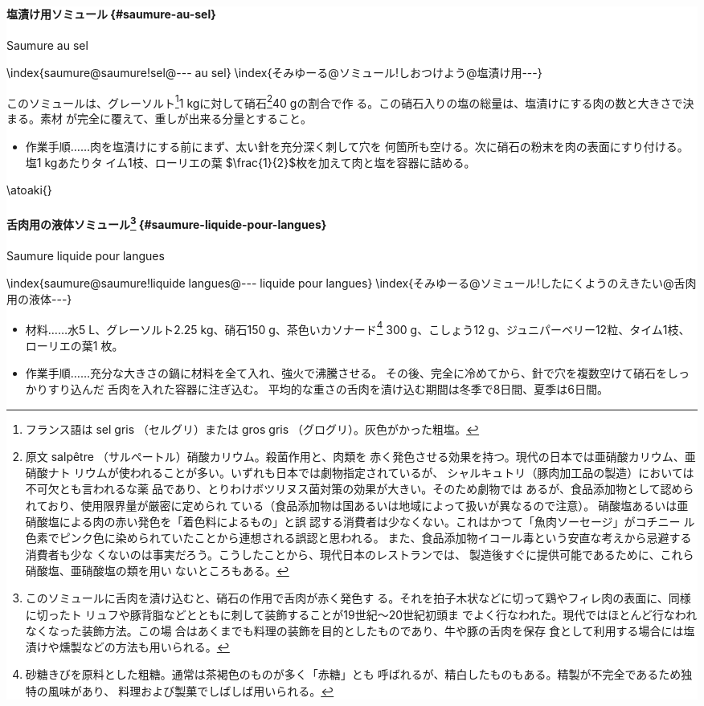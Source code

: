 #### 塩漬け用ソミュール {#saumure-au-sel}

<div class="frsubenv">Saumure au sel</div>

\index{saumure@saumure!sel@--- au sel}
\index{そみゆーる@ソミュール!しおつけよう@塩漬け用---}

このソミュールは、グレーソルト[^10]1 kgに対して硝石[^11]40 gの割合で作
る。この硝石入りの塩の総量は、塩漬けにする肉の数と大きさで決まる。素材
が完全に覆えて、重しが出来る分量とすること。

* 作業手順……肉を塩漬けにする前にまず、太い針を充分深く刺して穴を
  何箇所も空ける。次に硝石の粉末を肉の表面にすり付ける。塩1 kgあたりタ
  イム1枝、ローリエの葉 $\frac{1}{2}$枚を加えて肉と塩を容器に詰める。



[^10]: フランス語は sel gris （セルグリ）または gros gris （グログリ）。灰色がかった粗塩。

[^11]: 原文 salpêtre （サルペートル）硝酸カリウム。殺菌作用と、肉類を
	赤く発色させる効果を持つ。現代の日本では亜硝酸カリウム、亜硝酸ナト
	リウムが使われることが多い。いずれも日本では劇物指定されているが、
	シャルキュトリ（豚肉加工品の製造）においては不可欠とも言われるな薬
	品であり、とりわけボツリヌス菌対策の効果が大きい。そのため劇物では
	あるが、食品添加物として認められており、使用限界量が厳密に定められ
	ている（食品添加物は国あるいは地域によって扱いが異なるので注意）。
	硝酸塩あるいは亜硝酸塩による肉の赤い発色を「着色料によるもの」と誤
	認する消費者は少なくない。これはかつて「魚肉ソーセージ」がコチニー
	ル色素でピンク色に染められていたことから連想される誤認と思われる。
	また、食品添加物イコール毒という安直な考えから忌避する消費者も少な
	くないのは事実だろう。こうしたことから、現代日本のレストランでは、
	製造後すぐに提供可能であるために、これら硝酸塩、亜硝酸塩の類を用い
	ないところもある。







\atoaki{}

#### 舌肉用の液体ソミュール[^15] {#saumure-liquide-pour-langues}

<div class="frsubenv">Saumure liquide pour langues</div>

\index{saumure@saumure!liquide langues@--- liquide pour langues}
\index{そみゆーる@ソミュール!したにくようのえきたい@舌肉用の液体---}

* 材料……水5 L、グレーソルト2.25 kg、硝石150 g、茶色いカソナード[^14]
  300 g、こしょう12 g、ジュニパーベリー12粒、タイム1枝、ローリエの葉1
  枚。

* 作業手順……充分な大きさの鍋に材料を全て入れ、強火で沸騰させる。
  その後、完全に冷めてから、針で穴を複数空けて硝石をしっかりすり込んだ
  舌肉を入れた容器に注ぎ込む。
平均的な重さの舌肉を漬け込む期間は冬季で8日間、夏季は6日間。


[^14]: 砂糖きびを原料とした粗糖。通常は茶褐色のものが多く「赤糖」とも
	呼ばれるが、精白したものもある。精製が不完全であるため独特の風味があり、
	料理および製菓でしばしば用いられる。

[^15]: このソミュールに舌肉を漬け込むと、硝石の作用で舌肉が赤く発色す
	る。それを拍子木状などに切って鶏やフィレ肉の表面に、同様に切ったト
	リュフや豚背脂などとともに刺して装飾することが19世紀〜20世紀初頭ま
	でよく行なわれた。現代ではほとんど行なわれなくなった装飾方法。この場
	合はあくまでも料理の装飾を目的としたものであり、牛や豚の舌肉を保存
	食として利用する場合には塩漬けや燻製などの方法も用いられる。


[^1]: マリナードはマリネ液とも言う。marinade < mariner （マリネ）語源
[^2]: 具体的には[ファルス](#farces)のこと。
[^3]: 原文 lardon （ラルドン）、通常は拍子木状に切ったものを言うが、こ
[^4]: émincer （エマンセ）薄切りにする、スライスする。
[^5]: 具体的には赤鹿 cerf（セール） や猪、トナカイの成獣など。ニホンジ
[^6]: [ソース・シュヴルイユ](#sauce-chevreuil)参照。
[^7]: セイヨウネズの実。ジンの香り付けに用いられている。
[^8]: オートザルプ県の山岳地帯およびピレネー山脈に生息する野生の山羊。
[^9]: cerf （セール）、ニホンジカやエゾジカもフランス語で表現するとこれに含まれるので、これらの料理について chevreuil （しゅう゛るいゆ）ノロ鹿の名をつけるは、厳密には誤り。
[^12]: この注記は第二版から。内容が当時の知見にもとづいたものである
[^13]: この見出しは第四版のみ。初版〜第三版にかけては、マリナードとソ
[^16]: 主として鶏などの手羽や腿をまとめて整形し、その形状を保つよう糸で縫う際に用いる縫い針。
[^17]: この項は第二版で追加された。通常はシャルキュティエすなわちシャ